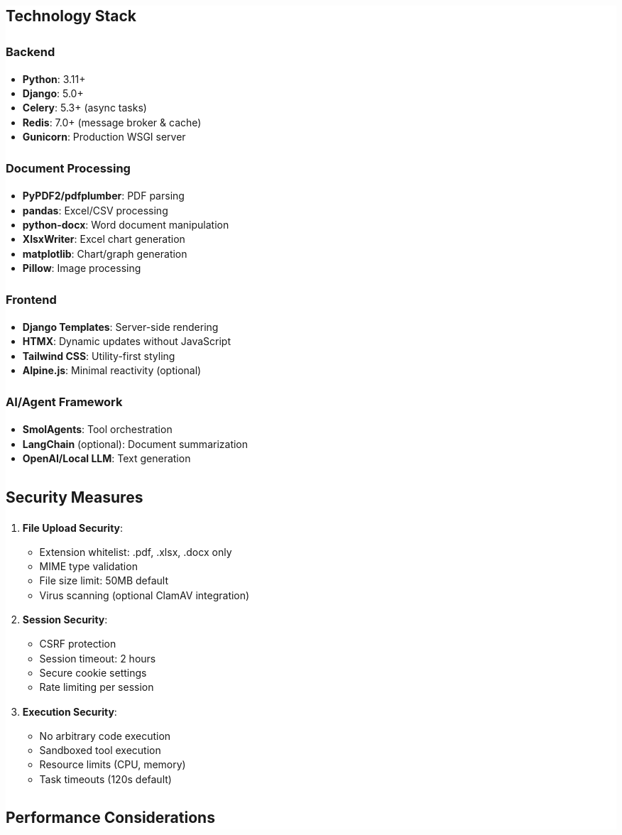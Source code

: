 ## Technology Stack

### Backend
- **Python**: 3.11+
- **Django**: 5.0+
- **Celery**: 5.3+ (async tasks)
- **Redis**: 7.0+ (message broker & cache)
- **Gunicorn**: Production WSGI server

### Document Processing
- **PyPDF2/pdfplumber**: PDF parsing
- **pandas**: Excel/CSV processing
- **python-docx**: Word document manipulation
- **XlsxWriter**: Excel chart generation
- **matplotlib**: Chart/graph generation
- **Pillow**: Image processing

### Frontend
- **Django Templates**: Server-side rendering
- **HTMX**: Dynamic updates without JavaScript
- **Tailwind CSS**: Utility-first styling
- **Alpine.js**: Minimal reactivity (optional)

### AI/Agent Framework
- **SmolAgents**: Tool orchestration
- **LangChain** (optional): Document summarization
- **OpenAI/Local LLM**: Text generation

## Security Measures

1. **File Upload Security**:
   - Extension whitelist: .pdf, .xlsx, .docx only
   - MIME type validation
   - File size limit: 50MB default
   - Virus scanning (optional ClamAV integration)

2. **Session Security**:
   - CSRF protection
   - Session timeout: 2 hours
   - Secure cookie settings
   - Rate limiting per session

3. **Execution Security**:
   - No arbitrary code execution
   - Sandboxed tool execution
   - Resource limits (CPU, memory)
   - Task timeouts (120s default)

## Performance Considerations

